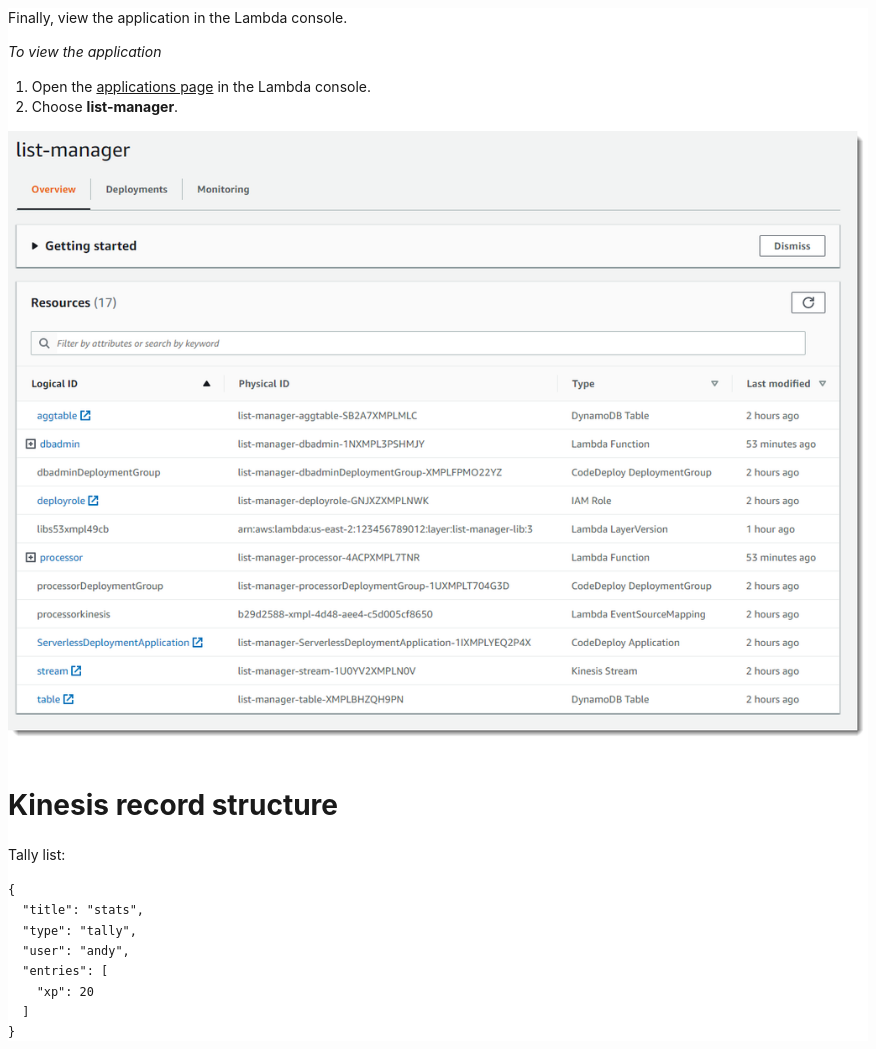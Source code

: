 Finally, view the application in the Lambda console.

*To view the application*
1. Open the [applications page](https://console.aws.amazon.com/lambda/home#/applications) in the Lambda console.
2. Choose **list-manager**.

  ![Application](/sample-apps/list-manager/images/listmanager-application.png)

# Kinesis record structure

Tally list:

    {
      "title": "stats",
      "type": "tally",
      "user": "andy",
      "entries": [
        "xp": 20
      ]
    }
